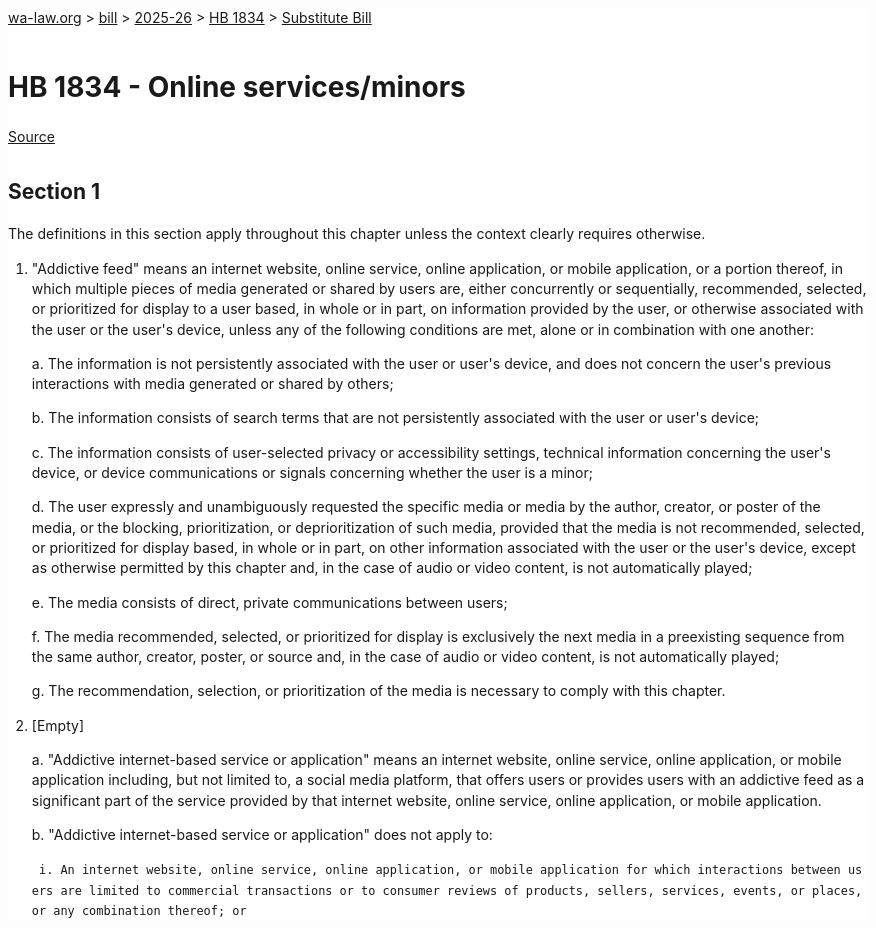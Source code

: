 [wa-law.org](/) > [bill](/bill/) > [2025-26](/bill/2025-26/) > [HB 1834](/bill/2025-26/hb/1834/) > [Substitute Bill](/bill/2025-26/hb/1834/S/)

# HB 1834 - Online services/minors

[Source](http://lawfilesext.leg.wa.gov/biennium/2025-26/Pdf/Bills/House%20Bills/1834-S.pdf)

## Section 1
The definitions in this section apply throughout this chapter unless the context clearly requires otherwise.

1. "Addictive feed" means an internet website, online service, online application, or mobile application, or a portion thereof, in which multiple pieces of media generated or shared by users are, either concurrently or sequentially, recommended, selected, or prioritized for display to a user based, in whole or in part, on information provided by the user, or otherwise associated with the user or the user's device, unless any of the following conditions are met, alone or in combination with one another:

    a. The information is not persistently associated with the user or user's device, and does not concern the user's previous interactions with media generated or shared by others;

    b. The information consists of search terms that are not persistently associated with the user or user's device;

    c. The information consists of user-selected privacy or accessibility settings, technical information concerning the user's device, or device communications or signals concerning whether the user is a minor;

    d. The user expressly and unambiguously requested the specific media or media by the author, creator, or poster of the media, or the blocking, prioritization, or deprioritization of such media, provided that the media is not recommended, selected, or prioritized for display based, in whole or in part, on other information associated with the user or the user's device, except as otherwise permitted by this chapter and, in the case of audio or video content, is not automatically played;

    e. The media consists of direct, private communications between users;

    f. The media recommended, selected, or prioritized for display is exclusively the next media in a preexisting sequence from the same author, creator, poster, or source and, in the case of audio or video content, is not automatically played;

    g. The recommendation, selection, or prioritization of the media is necessary to comply with this chapter.

2. [Empty]

    a. "Addictive internet-based service or application" means an internet website, online service, online application, or mobile application including, but not limited to, a social media platform, that offers users or provides users with an addictive feed as a significant part of the service provided by that internet website, online service, online application, or mobile application.

    b. "Addictive internet-based service or application" does not apply to:

        i. An internet website, online service, online application, or mobile application for which interactions between users are limited to commercial transactions or to consumer reviews of products, sellers, services, events, or places, or any combination thereof; or
